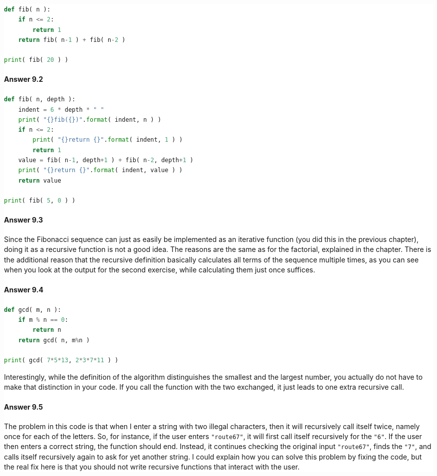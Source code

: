 ```python
def fib( n ):
    if n <= 2:
        return 1
    return fib( n-1 ) + fib( n-2 )

print( fib( 20 ) )
```

#### Answer 9.2

```python
def fib( n, depth ):
    indent = 6 * depth * " "
    print( "{}fib({})".format( indent, n ) )
    if n <= 2:
        print( "{}return {}".format( indent, 1 ) )
        return 1
    value = fib( n-1, depth+1 ) + fib( n-2, depth+1 )
    print( "{}return {}".format( indent, value ) )
    return value

print( fib( 5, 0 ) )
```

#### Answer 9.3

Since the Fibonacci sequence can just as easily be implemented as an
iterative function (you did this in the previous chapter), doing it as a
recursive function is not a good idea. The reasons are the same as for
the factorial, explained in the chapter. There is the additional reason
that the recursive definition basically calculates all terms of the
sequence multiple times, as you can see when you look at the output for
the second exercise, while calculating them just once suffices.

#### Answer 9.4

```python
def gcd( m, n ):
    if m % n == 0:
        return n
    return gcd( n, m%n )

print( gcd( 7*5*13, 2*3*7*11 ) )
```

Interestingly, while the definition of the algorithm distinguishes the
smallest and the largest number, you actually do not have to make that
distinction in your code. If you call the function with the two
exchanged, it just leads to one extra recursive call.

#### Answer 9.5

The problem in this code is that when I enter a string with two illegal
characters, then it will recursively call itself twice, namely once for
each of the letters. So, for instance, if the user enters `"route67"`,
it will first call itself recursively for the `"6"`. If the user then
enters a correct string, the function should end. Instead, it continues
checking the original input `"route67"`, finds the `"7"`, and calls
itself recursively again to ask for yet another string. I could explain
how you can solve this problem by fixing the code, but the real fix here
is that you should not write recursive functions that interact with the
user.
